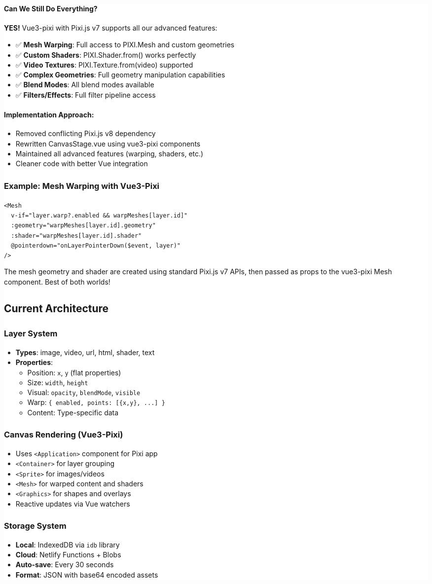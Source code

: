 #### Can We Still Do Everything?
**YES!** Vue3-pixi with Pixi.js v7 supports all our advanced features:
- ✅ **Mesh Warping**: Full access to PIXI.Mesh and custom geometries
- ✅ **Custom Shaders**: PIXI.Shader.from() works perfectly
- ✅ **Video Textures**: PIXI.Texture.from(video) supported
- ✅ **Complex Geometries**: Full geometry manipulation capabilities
- ✅ **Blend Modes**: All blend modes available
- ✅ **Filters/Effects**: Full filter pipeline access

#### Implementation Approach:
- Removed conflicting Pixi.js v8 dependency
- Rewritten CanvasStage.vue using vue3-pixi components
- Maintained all advanced features (warping, shaders, etc.)
- Cleaner code with better Vue integration

### Example: Mesh Warping with Vue3-Pixi
```vue
<Mesh
  v-if="layer.warp?.enabled && warpMeshes[layer.id]"
  :geometry="warpMeshes[layer.id].geometry"
  :shader="warpMeshes[layer.id].shader"
  @pointerdown="onLayerPointerDown($event, layer)"
/>
```

The mesh geometry and shader are created using standard Pixi.js v7 APIs, then passed as props to the vue3-pixi Mesh component. Best of both worlds!

## Current Architecture

### Layer System
- **Types**: image, video, url, html, shader, text
- **Properties**: 
  - Position: `x`, `y` (flat properties)
  - Size: `width`, `height`
  - Visual: `opacity`, `blendMode`, `visible`
  - Warp: `{ enabled, points: [{x,y}, ...] }`
  - Content: Type-specific data

### Canvas Rendering (Vue3-Pixi)
- Uses `<Application>` component for Pixi app
- `<Container>` for layer grouping
- `<Sprite>` for images/videos
- `<Mesh>` for warped content and shaders
- `<Graphics>` for shapes and overlays
- Reactive updates via Vue watchers

### Storage System
- **Local**: IndexedDB via `idb` library
- **Cloud**: Netlify Functions + Blobs
- **Auto-save**: Every 30 seconds
- **Format**: JSON with base64 encoded assets
